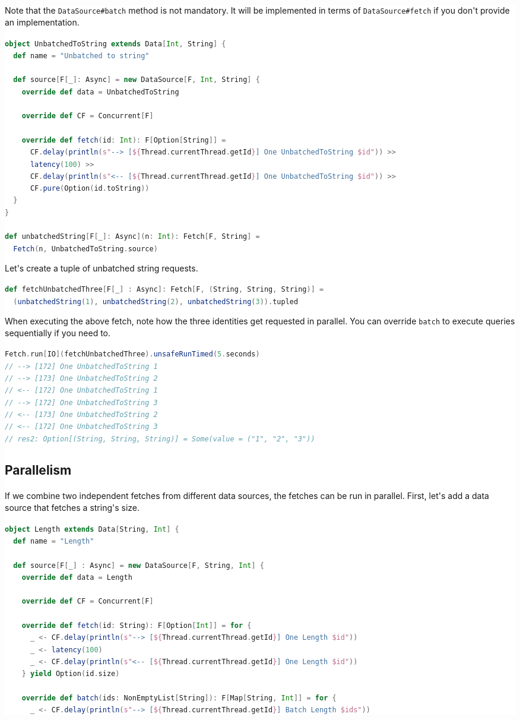 Note that the `DataSource#batch` method is not mandatory. It will be implemented in terms of `DataSource#fetch` if you don't provide an implementation.

```scala
object UnbatchedToString extends Data[Int, String] {
  def name = "Unbatched to string"

  def source[F[_]: Async] = new DataSource[F, Int, String] {
    override def data = UnbatchedToString

    override def CF = Concurrent[F]

    override def fetch(id: Int): F[Option[String]] = 
      CF.delay(println(s"--> [${Thread.currentThread.getId}] One UnbatchedToString $id")) >>
      latency(100) >>
      CF.delay(println(s"<-- [${Thread.currentThread.getId}] One UnbatchedToString $id")) >>
      CF.pure(Option(id.toString))
  }
}

def unbatchedString[F[_]: Async](n: Int): Fetch[F, String] =
  Fetch(n, UnbatchedToString.source)
```

Let's create a tuple of unbatched string requests.

```scala
def fetchUnbatchedThree[F[_] : Async]: Fetch[F, (String, String, String)] =
  (unbatchedString(1), unbatchedString(2), unbatchedString(3)).tupled
```

When executing the above fetch, note how the three identities get requested in parallel. You can override `batch` to execute queries sequentially if you need to.

```scala
Fetch.run[IO](fetchUnbatchedThree).unsafeRunTimed(5.seconds)
// --> [172] One UnbatchedToString 1
// --> [173] One UnbatchedToString 2
// <-- [172] One UnbatchedToString 1
// --> [172] One UnbatchedToString 3
// <-- [173] One UnbatchedToString 2
// <-- [172] One UnbatchedToString 3
// res2: Option[(String, String, String)] = Some(value = ("1", "2", "3"))
```

## Parallelism

If we combine two independent fetches from different data sources, the fetches can be run in parallel. First, let's add a data source that fetches a string's size.

```scala
object Length extends Data[String, Int] {
  def name = "Length"

  def source[F[_] : Async] = new DataSource[F, String, Int] {
    override def data = Length

    override def CF = Concurrent[F]

    override def fetch(id: String): F[Option[Int]] = for {
      _ <- CF.delay(println(s"--> [${Thread.currentThread.getId}] One Length $id"))
      _ <- latency(100)
      _ <- CF.delay(println(s"<-- [${Thread.currentThread.getId}] One Length $id"))
    } yield Option(id.size)

    override def batch(ids: NonEmptyList[String]): F[Map[String, Int]] = for {
      _ <- CF.delay(println(s"--> [${Thread.currentThread.getId}] Batch Length $ids"))
```